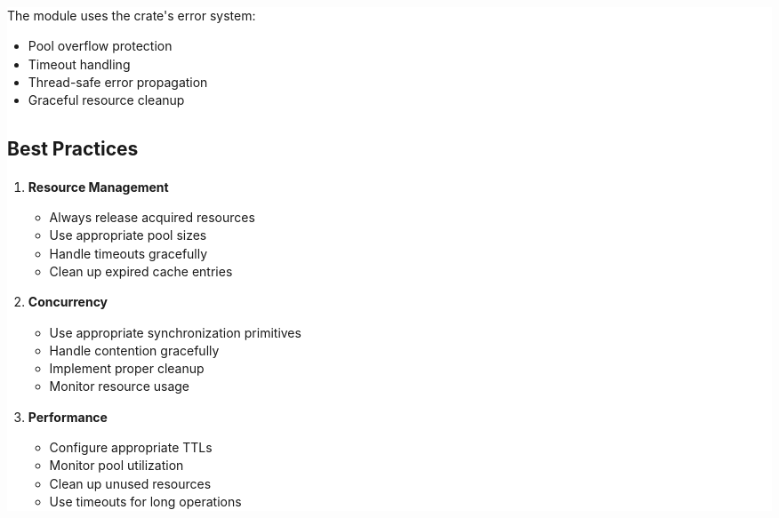 The module uses the crate's error system:

- Pool overflow protection
- Timeout handling
- Thread-safe error propagation
- Graceful resource cleanup

## Best Practices

1. **Resource Management**
   - Always release acquired resources
   - Use appropriate pool sizes
   - Handle timeouts gracefully
   - Clean up expired cache entries

2. **Concurrency**
   - Use appropriate synchronization primitives
   - Handle contention gracefully
   - Implement proper cleanup
   - Monitor resource usage

3. **Performance**
   - Configure appropriate TTLs
   - Monitor pool utilization
   - Clean up unused resources
   - Use timeouts for long operations
